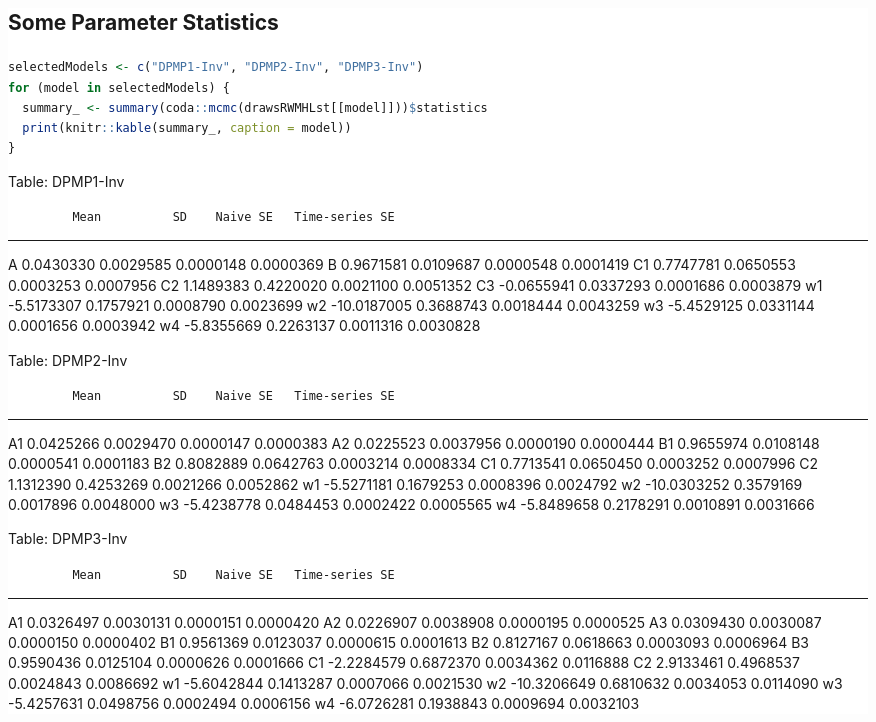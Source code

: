 ## Some Parameter Statistics

```r
selectedModels <- c("DPMP1-Inv", "DPMP2-Inv", "DPMP3-Inv")
for (model in selectedModels) {
  summary_ <- summary(coda::mcmc(drawsRWMHLst[[model]]))$statistics
  print(knitr::kable(summary_, caption = model))
}
```



Table: DPMP1-Inv

             Mean          SD    Naive SE   Time-series SE
---  ------------  ----------  ----------  ---------------
A       0.0430330   0.0029585   0.0000148        0.0000369
B       0.9671581   0.0109687   0.0000548        0.0001419
C1      0.7747781   0.0650553   0.0003253        0.0007956
C2      1.1489383   0.4220020   0.0021100        0.0051352
C3     -0.0655941   0.0337293   0.0001686        0.0003879
w1     -5.5173307   0.1757921   0.0008790        0.0023699
w2    -10.0187005   0.3688743   0.0018444        0.0043259
w3     -5.4529125   0.0331144   0.0001656        0.0003942
w4     -5.8355669   0.2263137   0.0011316        0.0030828


Table: DPMP2-Inv

             Mean          SD    Naive SE   Time-series SE
---  ------------  ----------  ----------  ---------------
A1      0.0425266   0.0029470   0.0000147        0.0000383
A2      0.0225523   0.0037956   0.0000190        0.0000444
B1      0.9655974   0.0108148   0.0000541        0.0001183
B2      0.8082889   0.0642763   0.0003214        0.0008334
C1      0.7713541   0.0650450   0.0003252        0.0007996
C2      1.1312390   0.4253269   0.0021266        0.0052862
w1     -5.5271181   0.1679253   0.0008396        0.0024792
w2    -10.0303252   0.3579169   0.0017896        0.0048000
w3     -5.4238778   0.0484453   0.0002422        0.0005565
w4     -5.8489658   0.2178291   0.0010891        0.0031666


Table: DPMP3-Inv

             Mean          SD    Naive SE   Time-series SE
---  ------------  ----------  ----------  ---------------
A1      0.0326497   0.0030131   0.0000151        0.0000420
A2      0.0226907   0.0038908   0.0000195        0.0000525
A3      0.0309430   0.0030087   0.0000150        0.0000402
B1      0.9561369   0.0123037   0.0000615        0.0001613
B2      0.8127167   0.0618663   0.0003093        0.0006964
B3      0.9590436   0.0125104   0.0000626        0.0001666
C1     -2.2284579   0.6872370   0.0034362        0.0116888
C2      2.9133461   0.4968537   0.0024843        0.0086692
w1     -5.6042844   0.1413287   0.0007066        0.0021530
w2    -10.3206649   0.6810632   0.0034053        0.0114090
w3     -5.4257631   0.0498756   0.0002494        0.0006156
w4     -6.0726281   0.1938843   0.0009694        0.0032103
